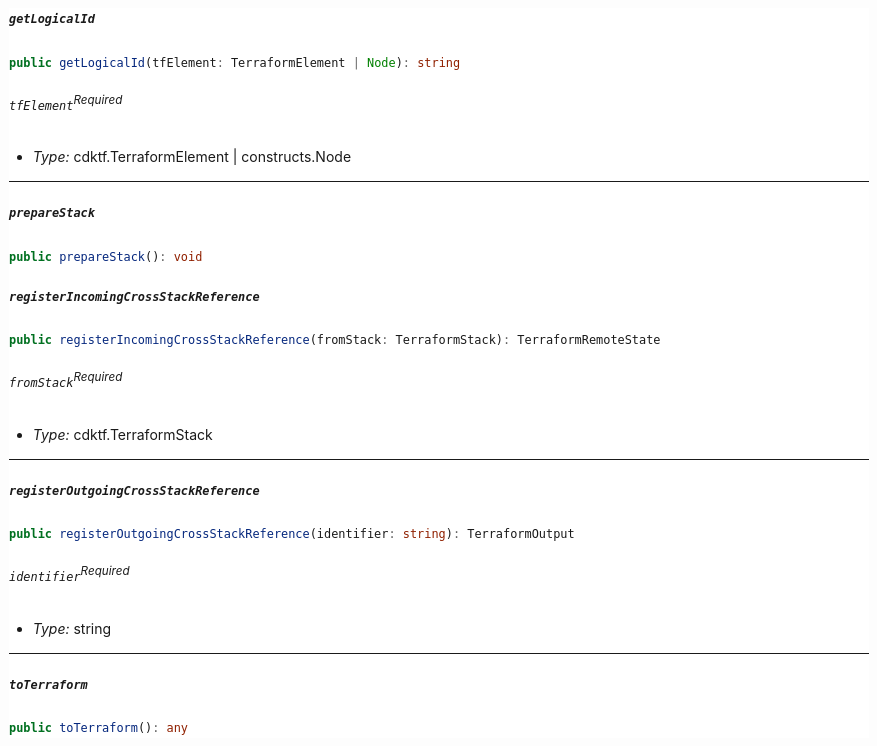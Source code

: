 ##### `getLogicalId` <a name="getLogicalId" id="cdktf-multi-stack-tfe.Stack.getLogicalId"></a>

```typescript
public getLogicalId(tfElement: TerraformElement | Node): string
```

###### `tfElement`<sup>Required</sup> <a name="tfElement" id="cdktf-multi-stack-tfe.Stack.getLogicalId.parameter.tfElement"></a>

- *Type:* cdktf.TerraformElement | constructs.Node

---

##### `prepareStack` <a name="prepareStack" id="cdktf-multi-stack-tfe.Stack.prepareStack"></a>

```typescript
public prepareStack(): void
```

##### `registerIncomingCrossStackReference` <a name="registerIncomingCrossStackReference" id="cdktf-multi-stack-tfe.Stack.registerIncomingCrossStackReference"></a>

```typescript
public registerIncomingCrossStackReference(fromStack: TerraformStack): TerraformRemoteState
```

###### `fromStack`<sup>Required</sup> <a name="fromStack" id="cdktf-multi-stack-tfe.Stack.registerIncomingCrossStackReference.parameter.fromStack"></a>

- *Type:* cdktf.TerraformStack

---

##### `registerOutgoingCrossStackReference` <a name="registerOutgoingCrossStackReference" id="cdktf-multi-stack-tfe.Stack.registerOutgoingCrossStackReference"></a>

```typescript
public registerOutgoingCrossStackReference(identifier: string): TerraformOutput
```

###### `identifier`<sup>Required</sup> <a name="identifier" id="cdktf-multi-stack-tfe.Stack.registerOutgoingCrossStackReference.parameter.identifier"></a>

- *Type:* string

---

##### `toTerraform` <a name="toTerraform" id="cdktf-multi-stack-tfe.Stack.toTerraform"></a>

```typescript
public toTerraform(): any
```
